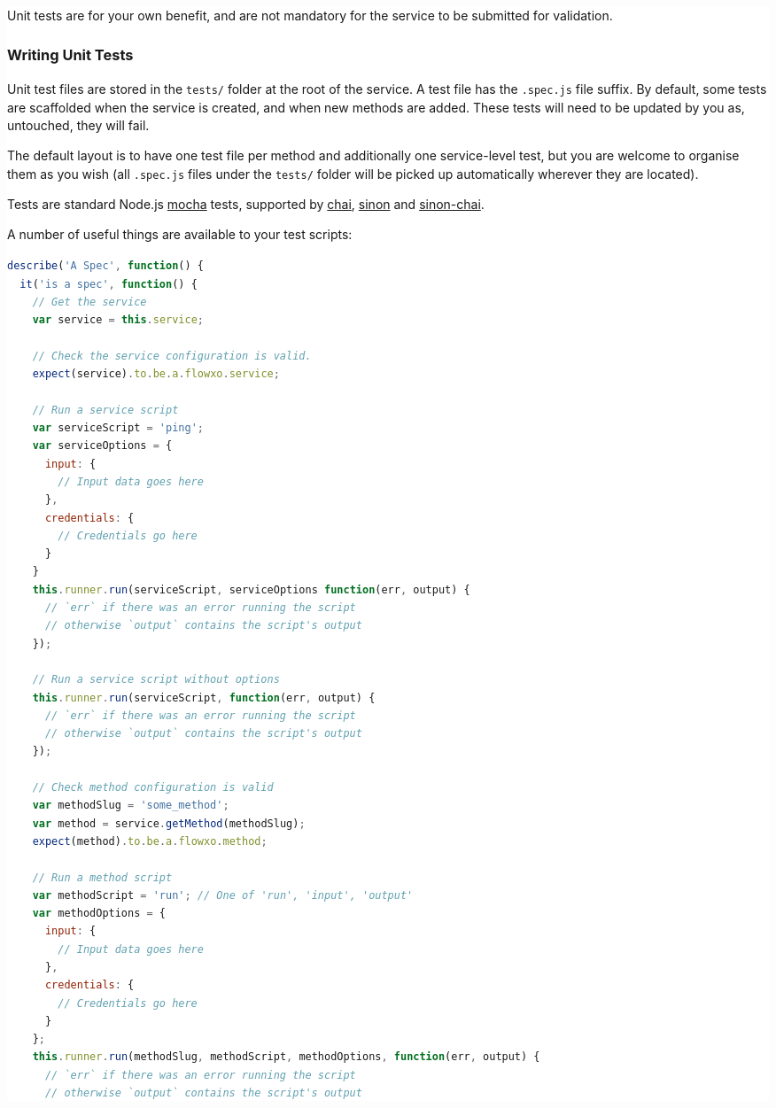 Unit tests are for your own benefit, and are not mandatory for the service to be submitted for validation.

### Writing Unit Tests

Unit test files are stored in the `tests/` folder at the root of the service. A test file has the `.spec.js` file suffix. By default, some tests are scaffolded when the service is created, and when new methods are added. These tests will need to be updated by you as, untouched, they will fail.

The default layout is to have one test file per method and additionally one service-level test, but you are welcome to organise them as you wish (all `.spec.js` files under the `tests/` folder will be picked up automatically wherever they are located).

Tests are standard Node.js [mocha](http://mochajs.org/) tests, supported by [chai](http://chaijs.com/api/bdd/), [sinon](http://sinonjs.org/) and [sinon-chai](https://github.com/domenic/sinon-chai).

A number of useful things are available to your test scripts:

``` js
describe('A Spec', function() {
  it('is a spec', function() {
    // Get the service
    var service = this.service;

    // Check the service configuration is valid.
    expect(service).to.be.a.flowxo.service;

    // Run a service script
    var serviceScript = 'ping';
    var serviceOptions = {
      input: {
        // Input data goes here
      },
      credentials: {
        // Credentials go here
      }
    }
    this.runner.run(serviceScript, serviceOptions function(err, output) {
      // `err` if there was an error running the script
      // otherwise `output` contains the script's output
    });

    // Run a service script without options
    this.runner.run(serviceScript, function(err, output) {
      // `err` if there was an error running the script
      // otherwise `output` contains the script's output
    });

    // Check method configuration is valid
    var methodSlug = 'some_method';
    var method = service.getMethod(methodSlug);
    expect(method).to.be.a.flowxo.method;

    // Run a method script
    var methodScript = 'run'; // One of 'run', 'input', 'output'
    var methodOptions = {
      input: {
        // Input data goes here
      },
      credentials: {
        // Credentials go here
      }
    };
    this.runner.run(methodSlug, methodScript, methodOptions, function(err, output) {
      // `err` if there was an error running the script
      // otherwise `output` contains the script's output
```